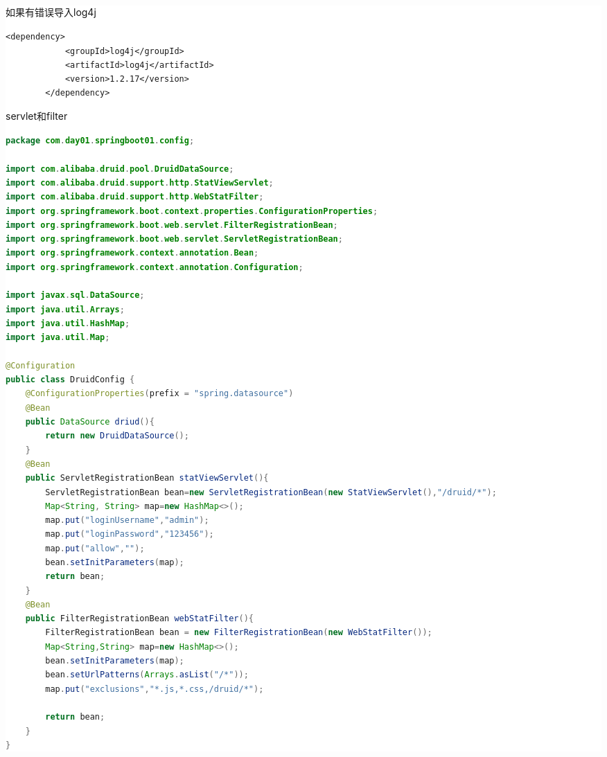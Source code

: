 如果有错误导入log4j

```
<dependency>
            <groupId>log4j</groupId>
            <artifactId>log4j</artifactId>
            <version>1.2.17</version>
        </dependency>
```

servlet和filter

```java
package com.day01.springboot01.config;

import com.alibaba.druid.pool.DruidDataSource;
import com.alibaba.druid.support.http.StatViewServlet;
import com.alibaba.druid.support.http.WebStatFilter;
import org.springframework.boot.context.properties.ConfigurationProperties;
import org.springframework.boot.web.servlet.FilterRegistrationBean;
import org.springframework.boot.web.servlet.ServletRegistrationBean;
import org.springframework.context.annotation.Bean;
import org.springframework.context.annotation.Configuration;

import javax.sql.DataSource;
import java.util.Arrays;
import java.util.HashMap;
import java.util.Map;

@Configuration
public class DruidConfig {
    @ConfigurationProperties(prefix = "spring.datasource")
    @Bean
    public DataSource driud(){
        return new DruidDataSource();
    }
    @Bean
    public ServletRegistrationBean statViewServlet(){
        ServletRegistrationBean bean=new ServletRegistrationBean(new StatViewServlet(),"/druid/*");
        Map<String, String> map=new HashMap<>();
        map.put("loginUsername","admin");
        map.put("loginPassword","123456");
        map.put("allow","");
        bean.setInitParameters(map);
        return bean;
    }
    @Bean
    public FilterRegistrationBean webStatFilter(){
        FilterRegistrationBean bean = new FilterRegistrationBean(new WebStatFilter());
        Map<String,String> map=new HashMap<>();
        bean.setInitParameters(map);
        bean.setUrlPatterns(Arrays.asList("/*"));
        map.put("exclusions","*.js,*.css,/druid/*");

        return bean;
    }
}

```
